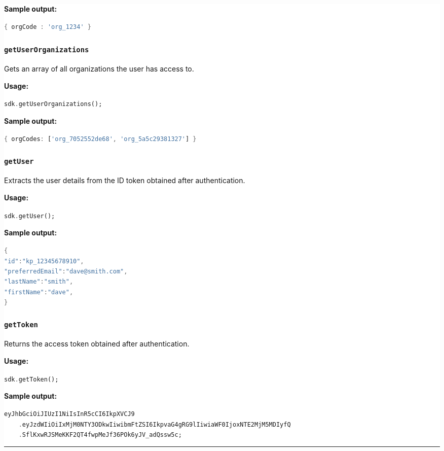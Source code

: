 **Sample output:**

```dart
{ orgCode : 'org_1234' }
```

### `getUserOrganizations`

Gets an array of all organizations the user has access to.

**Usage:**

```dart
sdk.getUserOrganizations();
```

**Sample output:**

```dart
{ orgCodes: ['org_7052552de68', 'org_5a5c29381327'] }
```

### `getUser`

Extracts the user details from the ID token obtained after authentication.

**Usage:**

```dart
sdk.getUser();
```

**Sample output:**

```dart
{
"id":"kp_12345678910",
"preferredEmail":"dave@smith.com",
"lastName":"smith",
"firstName":"dave",
}
```

### `getToken`

Returns the access token obtained after authentication.

**Usage:**

```dart
sdk.getToken();
```

**Sample output:**

```dart
eyJhbGciOiJIUzI1NiIsInR5cCI6IkpXVCJ9
    .eyJzdWIiOiIxMjM0NTY3ODkwIiwibmFtZSI6IkpvaG4gRG9lIiwiaWF0IjoxNTE2MjM5MDIyfQ
    .SflKxwRJSMeKKF2QT4fwpMeJf36POk6yJV_adQssw5c;
```

---